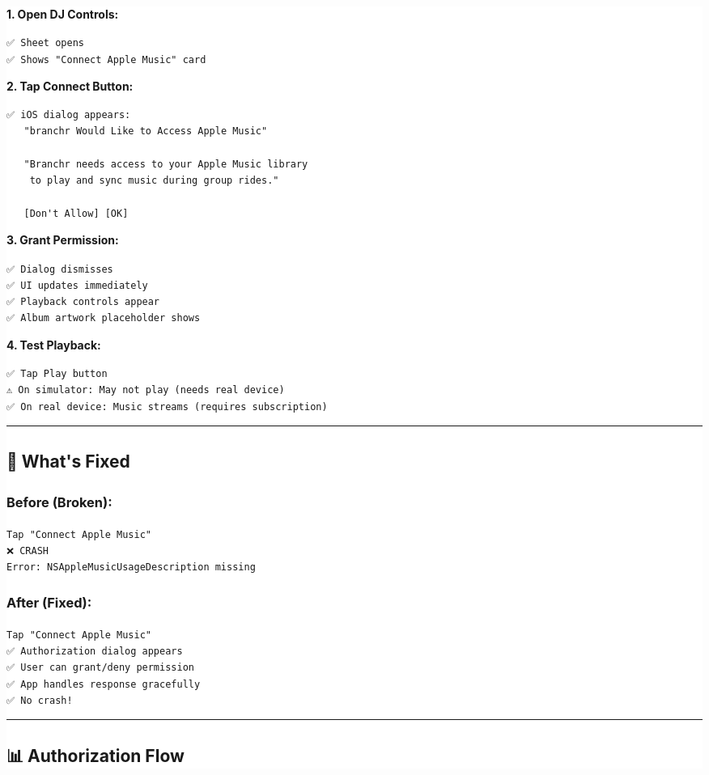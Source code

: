 **1. Open DJ Controls:**
```
✅ Sheet opens
✅ Shows "Connect Apple Music" card
```

**2. Tap Connect Button:**
```
✅ iOS dialog appears:
   "branchr Would Like to Access Apple Music"
   
   "Branchr needs access to your Apple Music library 
    to play and sync music during group rides."
   
   [Don't Allow] [OK]
```

**3. Grant Permission:**
```
✅ Dialog dismisses
✅ UI updates immediately
✅ Playback controls appear
✅ Album artwork placeholder shows
```

**4. Test Playback:**
```
✅ Tap Play button
⚠️ On simulator: May not play (needs real device)
✅ On real device: Music streams (requires subscription)
```

---

## 🎯 What's Fixed

### Before (Broken):
```
Tap "Connect Apple Music"
❌ CRASH
Error: NSAppleMusicUsageDescription missing
```

### After (Fixed):
```
Tap "Connect Apple Music"
✅ Authorization dialog appears
✅ User can grant/deny permission
✅ App handles response gracefully
✅ No crash!
```

---

## 📊 Authorization Flow
